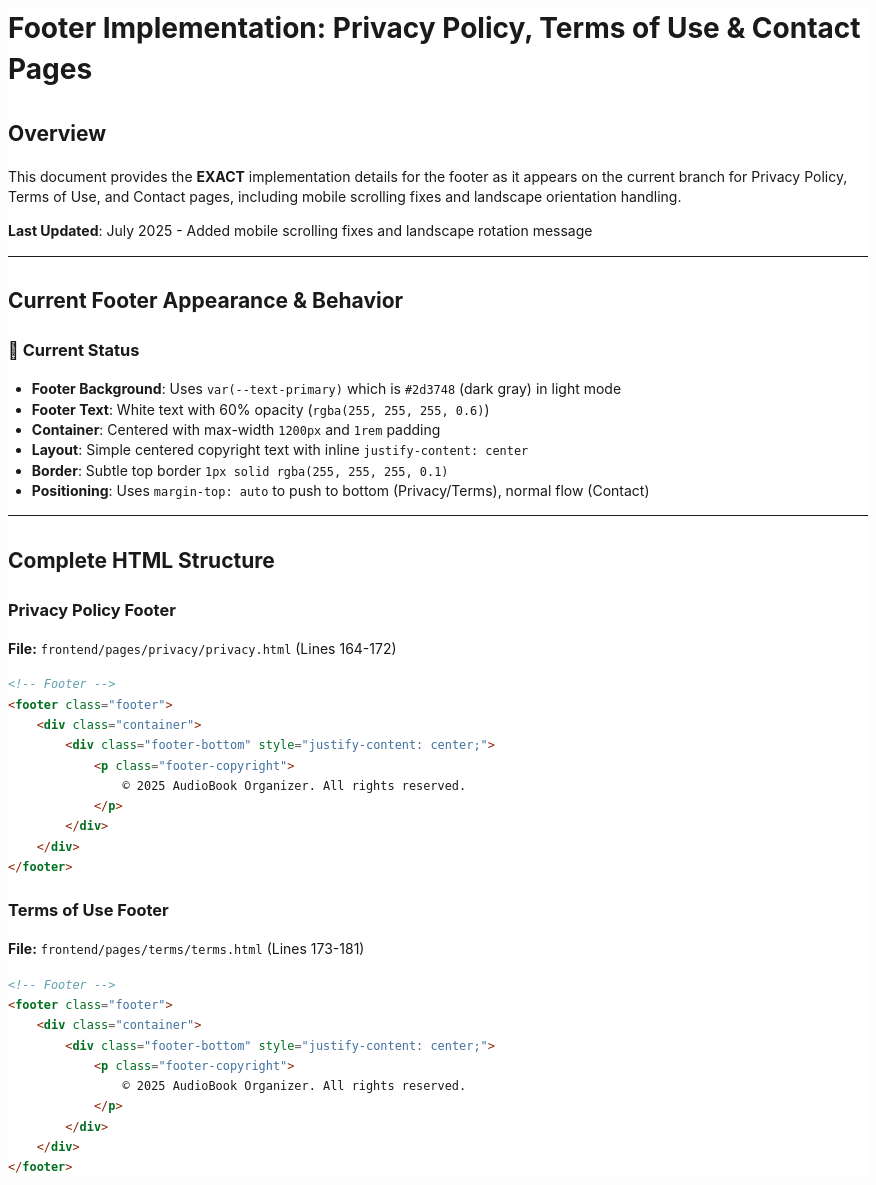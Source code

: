 # Footer Implementation: Privacy Policy, Terms of Use & Contact Pages

## Overview
This document provides the **EXACT** implementation details for the footer as it appears on the current branch for Privacy Policy, Terms of Use, and Contact pages, including mobile scrolling fixes and landscape orientation handling.

**Last Updated**: July 2025 - Added mobile scrolling fixes and landscape rotation message

---

## Current Footer Appearance & Behavior

### 🎯 **Current Status**
- **Footer Background**: Uses `var(--text-primary)` which is `#2d3748` (dark gray) in light mode
- **Footer Text**: White text with 60% opacity (`rgba(255, 255, 255, 0.6)`)
- **Container**: Centered with max-width `1200px` and `1rem` padding
- **Layout**: Simple centered copyright text with inline `justify-content: center`
- **Border**: Subtle top border `1px solid rgba(255, 255, 255, 0.1)`
- **Positioning**: Uses `margin-top: auto` to push to bottom (Privacy/Terms), normal flow (Contact)

---

## Complete HTML Structure

### Privacy Policy Footer
**File:** `frontend/pages/privacy/privacy.html` (Lines 164-172)

```html
<!-- Footer -->
<footer class="footer">
    <div class="container">
        <div class="footer-bottom" style="justify-content: center;">
            <p class="footer-copyright">
                © 2025 AudioBook Organizer. All rights reserved.
            </p>
        </div>
    </div>
</footer>
```

### Terms of Use Footer  
**File:** `frontend/pages/terms/terms.html` (Lines 173-181)

```html
<!-- Footer -->
<footer class="footer">
    <div class="container">
        <div class="footer-bottom" style="justify-content: center;">
            <p class="footer-copyright">
                © 2025 AudioBook Organizer. All rights reserved.
            </p>
        </div>
    </div>
</footer>
```
